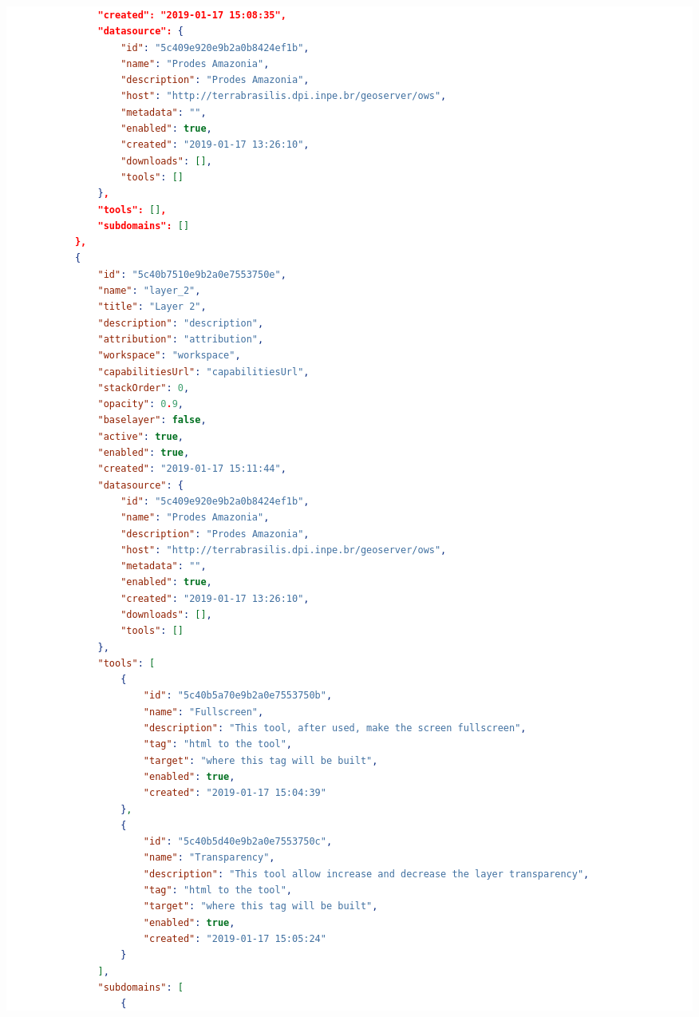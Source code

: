 ```json
                "created": "2019-01-17 15:08:35",
                "datasource": {
                    "id": "5c409e920e9b2a0b8424ef1b",
                    "name": "Prodes Amazonia",
                    "description": "Prodes Amazonia",
                    "host": "http://terrabrasilis.dpi.inpe.br/geoserver/ows",
                    "metadata": "",
                    "enabled": true,
                    "created": "2019-01-17 13:26:10",
                    "downloads": [],
                    "tools": []
                },
                "tools": [],
                "subdomains": []
            },
            {
                "id": "5c40b7510e9b2a0e7553750e",
                "name": "layer_2",
                "title": "Layer 2",
                "description": "description",
                "attribution": "attribution",
                "workspace": "workspace",
                "capabilitiesUrl": "capabilitiesUrl",
                "stackOrder": 0,
                "opacity": 0.9,
                "baselayer": false,
                "active": true,
                "enabled": true,
                "created": "2019-01-17 15:11:44",
                "datasource": {
                    "id": "5c409e920e9b2a0b8424ef1b",
                    "name": "Prodes Amazonia",
                    "description": "Prodes Amazonia",
                    "host": "http://terrabrasilis.dpi.inpe.br/geoserver/ows",
                    "metadata": "",
                    "enabled": true,
                    "created": "2019-01-17 13:26:10",
                    "downloads": [],
                    "tools": []
                },
                "tools": [
                    {
                        "id": "5c40b5a70e9b2a0e7553750b",
                        "name": "Fullscreen",
                        "description": "This tool, after used, make the screen fullscreen",
                        "tag": "html to the tool",
                        "target": "where this tag will be built",
                        "enabled": true,
                        "created": "2019-01-17 15:04:39"
                    },
                    {
                        "id": "5c40b5d40e9b2a0e7553750c",
                        "name": "Transparency",
                        "description": "This tool allow increase and decrease the layer transparency",
                        "tag": "html to the tool",
                        "target": "where this tag will be built",
                        "enabled": true,
                        "created": "2019-01-17 15:05:24"
                    }
                ],
                "subdomains": [
                    {
```
